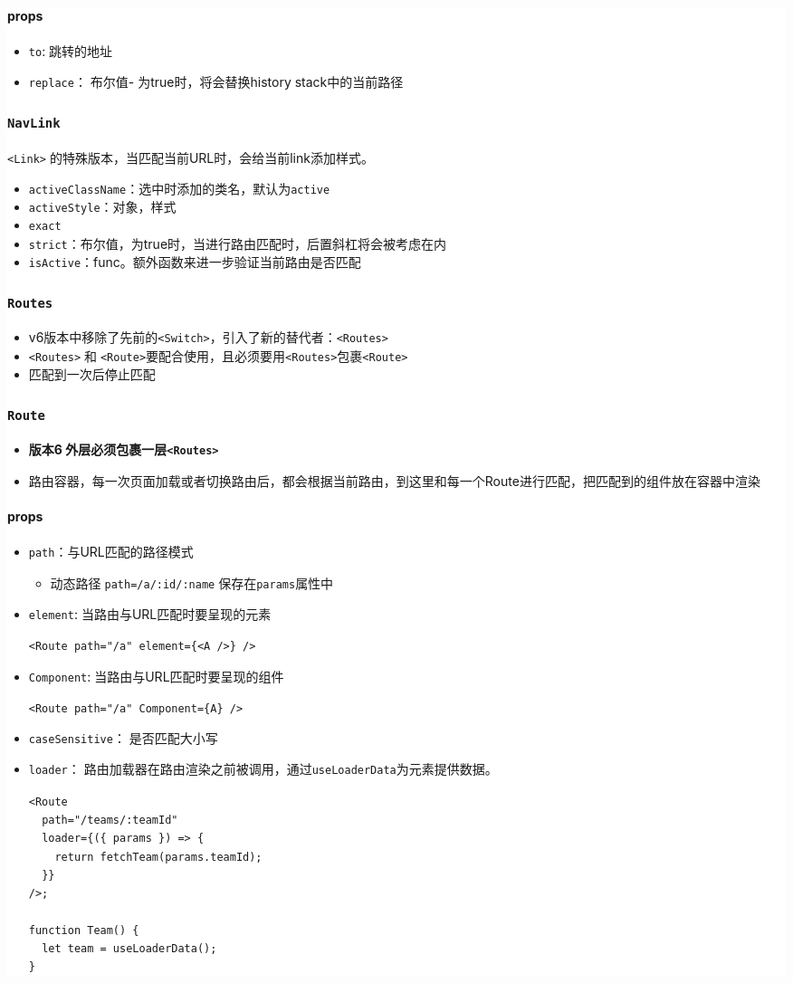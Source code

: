 #### props

- `to`: 跳转的地址

- `replace`： 布尔值- 为true时，将会替换history stack中的当前路径

### `NavLink`

`<Link>` 的特殊版本，当匹配当前URL时，会给当前link添加样式。

- `activeClassName`：选中时添加的类名，默认为`active`
- `activeStyle`：对象，样式
- `exact`
- `strict`：布尔值，为true时，当进行路由匹配时，后置斜杠将会被考虑在内
- `isActive`：func。额外函数来进一步验证当前路由是否匹配

### `Routes`

- v6版本中移除了先前的`<Switch>`，引入了新的替代者：`<Routes>`
- `<Routes>` 和 `<Route>`要配合使用，且必须要用`<Routes>`包裹`<Route>`
- 匹配到一次后停止匹配

### `Route`

- **版本6 外层必须包裹一层`<Routes>`**

- 路由容器，每一次页面加载或者切换路由后，都会根据当前路由，到这里和每一个Route进行匹配，把匹配到的组件放在容器中渲染

#### props

- `path`：与URL匹配的路径模式

  - 动态路径  `path=/a/:id/:name` 保存在`params`属性中
- `element`: 当路由与URL匹配时要呈现的元素

  ```tsx
  <Route path="/a" element={<A />} />
  ```
- `Component`: 当路由与URL匹配时要呈现的组件

  ```tsx
  <Route path="/a" Component={A} />
  ```
- `caseSensitive`： 是否匹配大小写
- `loader`： 路由加载器在路由渲染之前被调用，通过`useLoaderData`为元素提供数据。

  ```tsx
  <Route
    path="/teams/:teamId"
    loader={({ params }) => {
      return fetchTeam(params.teamId);
    }}
  />;
  
  function Team() {
    let team = useLoaderData();
  }
  ```
